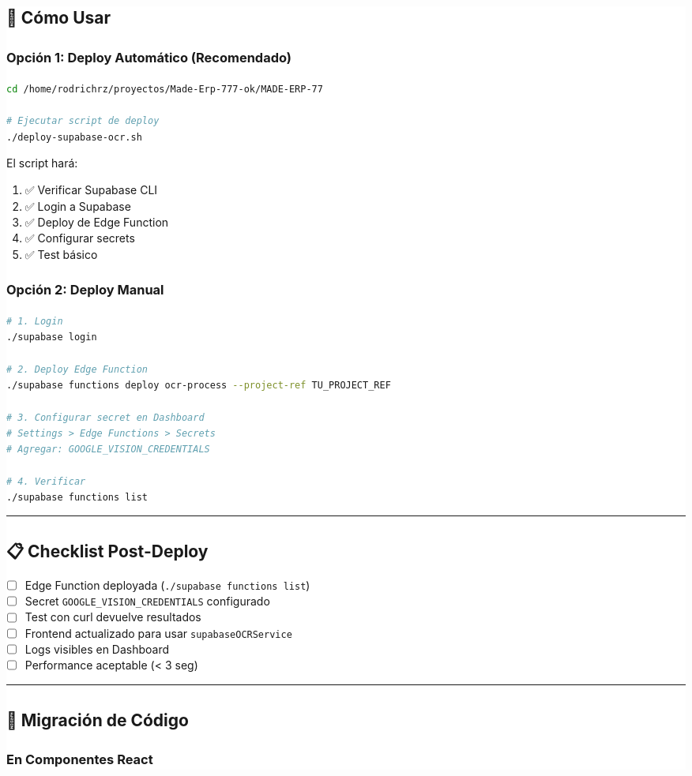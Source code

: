## 🚀 Cómo Usar

### Opción 1: Deploy Automático (Recomendado)

```bash
cd /home/rodrichrz/proyectos/Made-Erp-777-ok/MADE-ERP-77

# Ejecutar script de deploy
./deploy-supabase-ocr.sh
```

El script hará:
1. ✅ Verificar Supabase CLI
2. ✅ Login a Supabase
3. ✅ Deploy de Edge Function
4. ✅ Configurar secrets
5. ✅ Test básico

### Opción 2: Deploy Manual

```bash
# 1. Login
./supabase login

# 2. Deploy Edge Function
./supabase functions deploy ocr-process --project-ref TU_PROJECT_REF

# 3. Configurar secret en Dashboard
# Settings > Edge Functions > Secrets
# Agregar: GOOGLE_VISION_CREDENTIALS

# 4. Verificar
./supabase functions list
```

---

## 📋 Checklist Post-Deploy

- [ ] Edge Function deployada (`./supabase functions list`)
- [ ] Secret `GOOGLE_VISION_CREDENTIALS` configurado
- [ ] Test con curl devuelve resultados
- [ ] Frontend actualizado para usar `supabaseOCRService`
- [ ] Logs visibles en Dashboard
- [ ] Performance aceptable (< 3 seg)

---

## 🔄 Migración de Código

### En Componentes React
